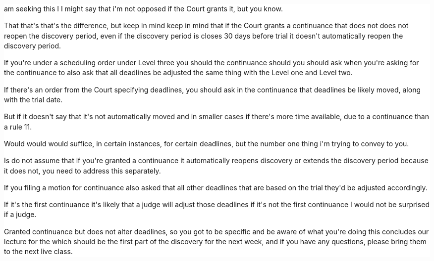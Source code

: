  am seeking this I I might say that i'm not opposed if the Court grants it, but you know.

 That that's that's the difference, but keep in mind keep in mind that if the Court grants a continuance that does not does not reopen the discovery period, even if the discovery period is closes 30 days before trial it doesn't automatically reopen the discovery period.

 If you're under a scheduling order under Level three you should the continuance should you should ask when you're asking for the continuance to also ask that all deadlines be adjusted the same thing with the Level one and Level two.

 If there's an order from the Court specifying deadlines, you should ask in the continuance that deadlines be likely moved, along with the trial date.

 But if it doesn't say that it's not automatically moved and in smaller cases if there's more time available, due to a continuance than a rule 11.

 Would would would suffice, in certain instances, for certain deadlines, but the number one thing i'm trying to convey to you.

 Is do not assume that if you're granted a continuance it automatically reopens discovery or extends the discovery period because it does not, you need to address this separately.

 If you filing a motion for continuance also asked that all other deadlines that are based on the trial they'd be adjusted accordingly.

 If it's the first continuance it's likely that a judge will adjust those deadlines if it's not the first continuance I would not be surprised if a judge.

 Granted continuance but does not alter deadlines, so you got to be specific and be aware of what you're doing this concludes our lecture for the which should be the first part of the discovery for the next week, and if you have any questions, please bring them to the next live class.

